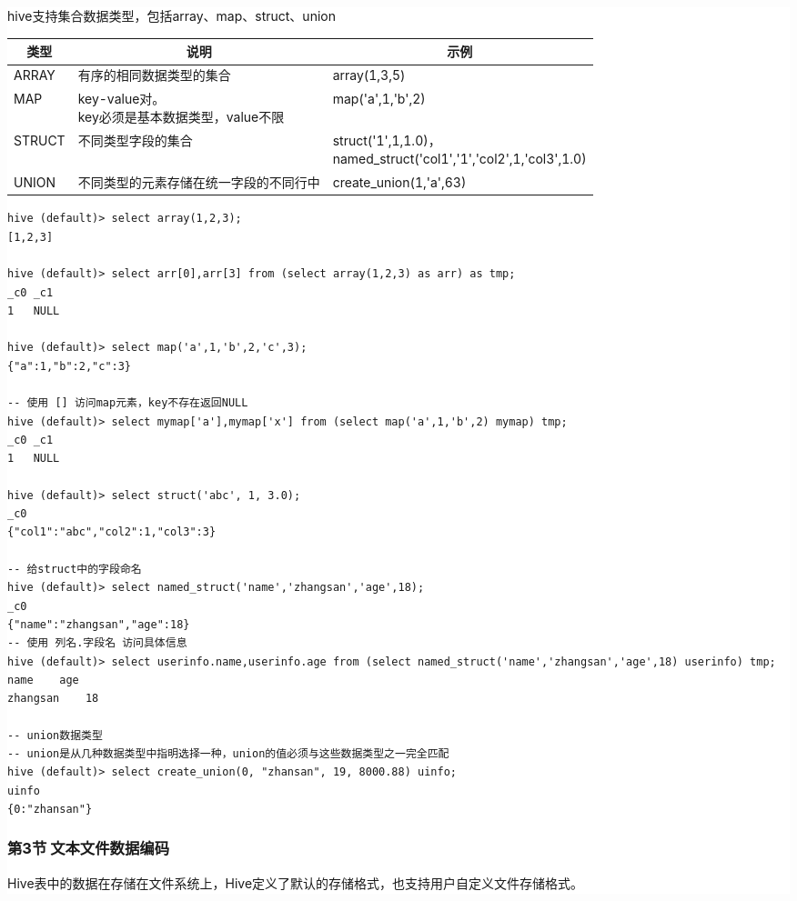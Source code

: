 hive支持集合数据类型，包括array、map、struct、union

| 类型   | 说明                                              | 示例                                                         |
| ------ | ------------------------------------------------- | ------------------------------------------------------------ |
| ARRAY  | 有序的相同数据类型的集合                          | array(1,3,5)                                                 |
| MAP    | key-value对。<br>key必须是基本数据类型，value不限 | map('a',1,'b',2)                                             |
| STRUCT | 不同类型字段的集合                                | struct('1',1,1.0)，<br>named_struct('col1','1','col2',1,'col3',1.0) |
| UNION  | 不同类型的元素存储在统一字段的不同行中            | create_union(1,'a',63)                                       |

```
hive (default)> select array(1,2,3);
[1,2,3]

hive (default)> select arr[0],arr[3] from (select array(1,2,3) as arr) as tmp;
_c0	_c1
1	NULL

hive (default)> select map('a',1,'b',2,'c',3);
{"a":1,"b":2,"c":3}

-- 使用 [] 访问map元素，key不存在返回NULL
hive (default)> select mymap['a'],mymap['x'] from (select map('a',1,'b',2) mymap) tmp;
_c0	_c1
1	NULL

hive (default)> select struct('abc', 1, 3.0);
_c0
{"col1":"abc","col2":1,"col3":3}

-- 给struct中的字段命名
hive (default)> select named_struct('name','zhangsan','age',18);
_c0
{"name":"zhangsan","age":18}
-- 使用 列名.字段名 访问具体信息
hive (default)> select userinfo.name,userinfo.age from (select named_struct('name','zhangsan','age',18) userinfo) tmp;
name	age
zhangsan	18

-- union数据类型
-- union是从几种数据类型中指明选择一种，union的值必须与这些数据类型之一完全匹配
hive (default)> select create_union(0, "zhansan", 19, 8000.88) uinfo;
uinfo
{0:"zhansan"}
```

### 第3节 文本文件数据编码

Hive表中的数据在存储在文件系统上，Hive定义了默认的存储格式，也支持用户自定义文件存储格式。
